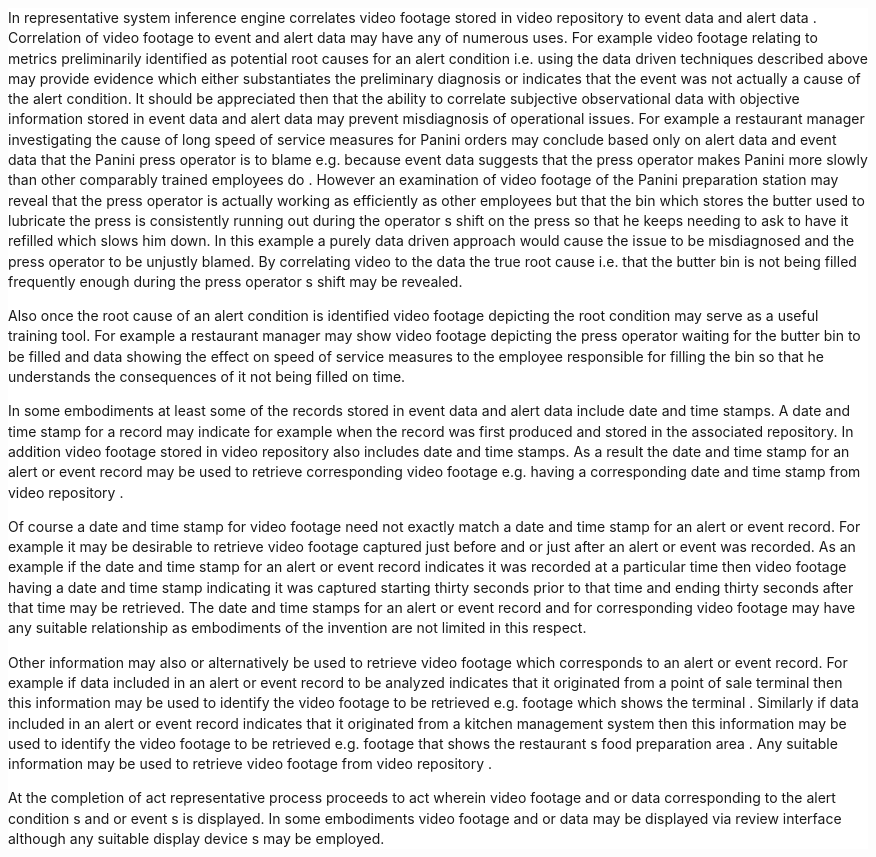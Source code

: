 In representative system inference engine correlates video footage stored in video repository to event data and alert data . Correlation of video footage to event and alert data may have any of numerous uses. For example video footage relating to metrics preliminarily identified as potential root causes for an alert condition i.e. using the data driven techniques described above may provide evidence which either substantiates the preliminary diagnosis or indicates that the event was not actually a cause of the alert condition. It should be appreciated then that the ability to correlate subjective observational data with objective information stored in event data and alert data may prevent misdiagnosis of operational issues. For example a restaurant manager investigating the cause of long speed of service measures for Panini orders may conclude based only on alert data and event data that the Panini press operator is to blame e.g. because event data suggests that the press operator makes Panini more slowly than other comparably trained employees do . However an examination of video footage of the Panini preparation station may reveal that the press operator is actually working as efficiently as other employees but that the bin which stores the butter used to lubricate the press is consistently running out during the operator s shift on the press so that he keeps needing to ask to have it refilled which slows him down. In this example a purely data driven approach would cause the issue to be misdiagnosed and the press operator to be unjustly blamed. By correlating video to the data the true root cause i.e. that the butter bin is not being filled frequently enough during the press operator s shift may be revealed.

Also once the root cause of an alert condition is identified video footage depicting the root condition may serve as a useful training tool. For example a restaurant manager may show video footage depicting the press operator waiting for the butter bin to be filled and data showing the effect on speed of service measures to the employee responsible for filling the bin so that he understands the consequences of it not being filled on time.

In some embodiments at least some of the records stored in event data and alert data include date and time stamps. A date and time stamp for a record may indicate for example when the record was first produced and stored in the associated repository. In addition video footage stored in video repository also includes date and time stamps. As a result the date and time stamp for an alert or event record may be used to retrieve corresponding video footage e.g. having a corresponding date and time stamp from video repository .

Of course a date and time stamp for video footage need not exactly match a date and time stamp for an alert or event record. For example it may be desirable to retrieve video footage captured just before and or just after an alert or event was recorded. As an example if the date and time stamp for an alert or event record indicates it was recorded at a particular time then video footage having a date and time stamp indicating it was captured starting thirty seconds prior to that time and ending thirty seconds after that time may be retrieved. The date and time stamps for an alert or event record and for corresponding video footage may have any suitable relationship as embodiments of the invention are not limited in this respect.

Other information may also or alternatively be used to retrieve video footage which corresponds to an alert or event record. For example if data included in an alert or event record to be analyzed indicates that it originated from a point of sale terminal then this information may be used to identify the video footage to be retrieved e.g. footage which shows the terminal . Similarly if data included in an alert or event record indicates that it originated from a kitchen management system then this information may be used to identify the video footage to be retrieved e.g. footage that shows the restaurant s food preparation area . Any suitable information may be used to retrieve video footage from video repository .

At the completion of act representative process proceeds to act wherein video footage and or data corresponding to the alert condition s and or event s is displayed. In some embodiments video footage and or data may be displayed via review interface although any suitable display device s may be employed.
